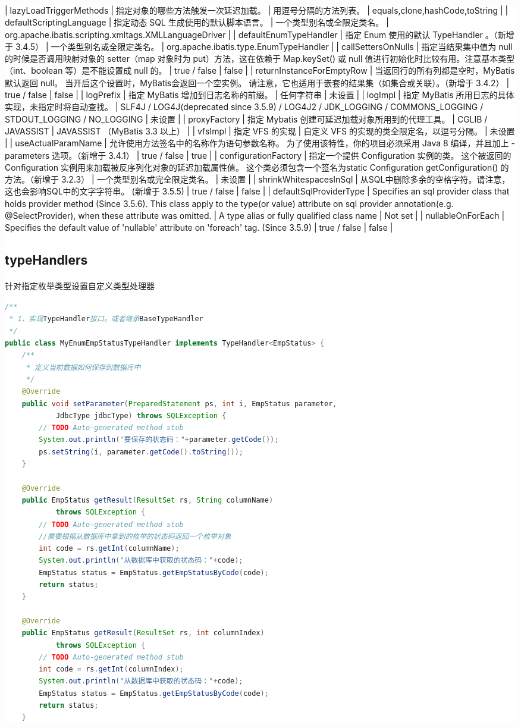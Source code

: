 | lazyLoadTriggerMethods           | 指定对象的哪些方法触发一次延迟加载。                         | 用逗号分隔的方法列表。                                       | equals,clone,hashCode,toString                        |
| defaultScriptingLanguage         | 指定动态 SQL 生成使用的默认脚本语言。                        | 一个类型别名或全限定类名。                                   | org.apache.ibatis.scripting.xmltags.XMLLanguageDriver |
| defaultEnumTypeHandler           | 指定 Enum 使用的默认 TypeHandler 。（新增于 3.4.5）          | 一个类型别名或全限定类名。                                   | org.apache.ibatis.type.EnumTypeHandler                |
| callSettersOnNulls               | 指定当结果集中值为 null 的时候是否调用映射对象的 setter（map 对象时为 put）方法，这在依赖于 Map.keySet() 或 null 值进行初始化时比较有用。注意基本类型（int、boolean 等）是不能设置成 null 的。 | true / false                                                 | false                                                 |
| returnInstanceForEmptyRow        | 当返回行的所有列都是空时，MyBatis默认返回 null。 当开启这个设置时，MyBatis会返回一个空实例。 请注意，它也适用于嵌套的结果集（如集合或关联）。（新增于 3.4.2） | true / false                                                 | false                                                 |
| logPrefix                        | 指定 MyBatis 增加到日志名称的前缀。                          | 任何字符串                                                   | 未设置                                                |
| logImpl                          | 指定 MyBatis 所用日志的具体实现，未指定时将自动查找。        | SLF4J / LOG4J(deprecated since 3.5.9) / LOG4J2 / JDK_LOGGING / COMMONS_LOGGING / STDOUT_LOGGING / NO_LOGGING | 未设置                                                |
| proxyFactory                     | 指定 Mybatis 创建可延迟加载对象所用到的代理工具。            | CGLIB / JAVASSIST                                            | JAVASSIST （MyBatis 3.3 以上）                        |
| vfsImpl                          | 指定 VFS 的实现                                              | 自定义 VFS 的实现的类全限定名，以逗号分隔。                  | 未设置                                                |
| useActualParamName               | 允许使用方法签名中的名称作为语句参数名称。 为了使用该特性，你的项目必须采用 Java 8 编译，并且加上 -parameters 选项。（新增于 3.4.1） | true / false                                                 | true                                                  |
| configurationFactory             | 指定一个提供 Configuration 实例的类。 这个被返回的 Configuration 实例用来加载被反序列化对象的延迟加载属性值。 这个类必须包含一个签名为static Configuration getConfiguration() 的方法。（新增于 3.2.3） | 一个类型别名或完全限定类名。                                 | 未设置                                                |
| shrinkWhitespacesInSql           | 从SQL中删除多余的空格字符。请注意，这也会影响SQL中的文字字符串。 (新增于 3.5.5) | true / false                                                 | false                                                 |
| defaultSqlProviderType           | Specifies an sql provider class that holds provider method (Since 3.5.6). This class apply to the type(or value) attribute on sql provider annotation(e.g. @SelectProvider), when these attribute was omitted. | A type alias or fully qualified class name                   | Not set                                               |
| nullableOnForEach                | Specifies the default value of 'nullable' attribute on 'foreach' tag. (Since 3.5.9) | true / false                                                 | false                                                 |

## typeHandlers
针对指定枚举类型设置自定义类型处理器
```java
/**
 * 1、实现TypeHandler接口。或者继承BaseTypeHandler
 */
public class MyEnumEmpStatusTypeHandler implements TypeHandler<EmpStatus> {
	/**
	 * 定义当前数据如何保存到数据库中
	 */
	@Override
	public void setParameter(PreparedStatement ps, int i, EmpStatus parameter,
			JdbcType jdbcType) throws SQLException {
		// TODO Auto-generated method stub
		System.out.println("要保存的状态码："+parameter.getCode());
		ps.setString(i, parameter.getCode().toString());
	}

	@Override
	public EmpStatus getResult(ResultSet rs, String columnName)
			throws SQLException {
		// TODO Auto-generated method stub
		//需要根据从数据库中拿到的枚举的状态码返回一个枚举对象
		int code = rs.getInt(columnName);
		System.out.println("从数据库中获取的状态码："+code);
		EmpStatus status = EmpStatus.getEmpStatusByCode(code);
		return status;
	}

	@Override
	public EmpStatus getResult(ResultSet rs, int columnIndex)
			throws SQLException {
		// TODO Auto-generated method stub
		int code = rs.getInt(columnIndex);
		System.out.println("从数据库中获取的状态码："+code);
		EmpStatus status = EmpStatus.getEmpStatusByCode(code);
		return status;
	}
```